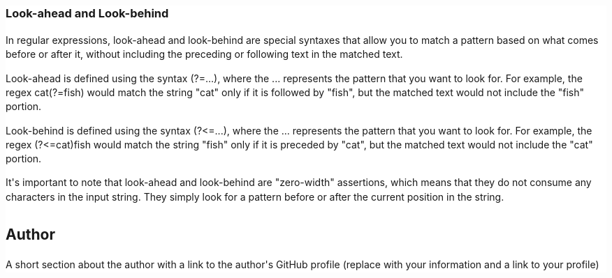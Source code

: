 ### Look-ahead and Look-behind

In regular expressions, look-ahead and look-behind are special syntaxes that allow you to match a pattern based on what comes before or after it, without including the preceding or following text in the matched text.

Look-ahead is defined using the syntax (?=...), where the ... represents the pattern that you want to look for. For example, the regex cat(?=fish) would match the string "cat" only if it is followed by "fish", but the matched text would not include the "fish" portion.

Look-behind is defined using the syntax (?<=...), where the ... represents the pattern that you want to look for. For example, the regex (?<=cat)fish would match the string "fish" only if it is preceded by "cat", but the matched text would not include the "cat" portion.

It's important to note that look-ahead and look-behind are "zero-width" assertions, which means that they do not consume any characters in the input string. They simply look for a pattern before or after the current position in the string.

## Author

A short section about the author with a link to the author's GitHub profile (replace with your information and a link to your profile)
